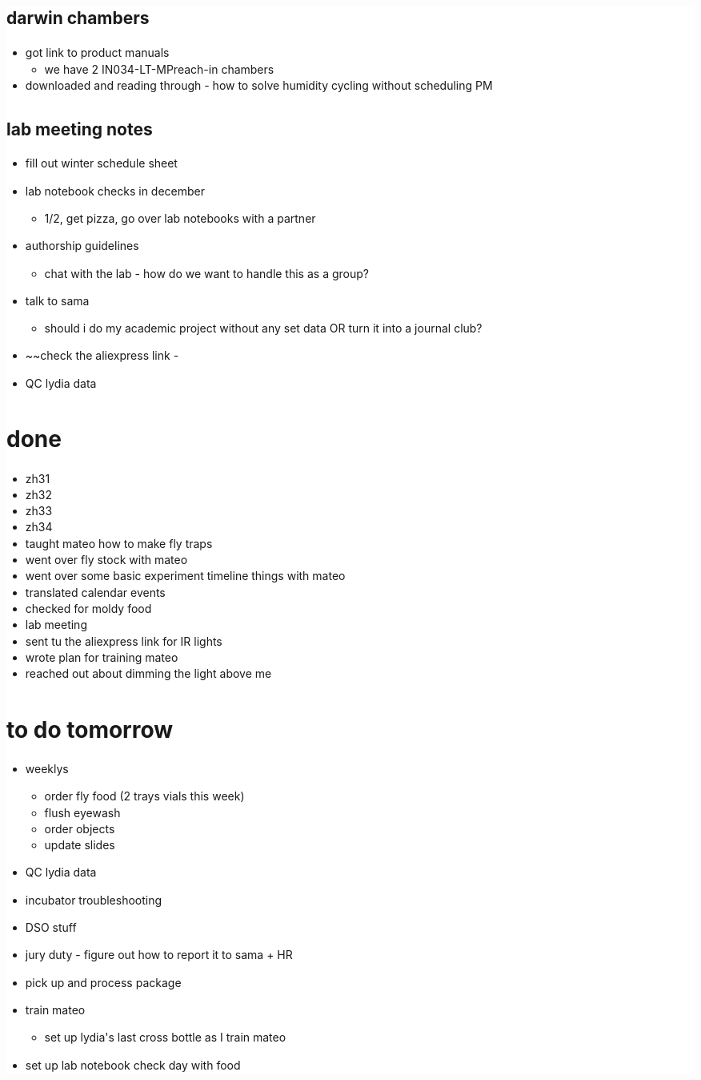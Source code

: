 ## darwin chambers 
- got link to product manuals
	- we have 2 IN034-LT-MPreach-in chambers
- downloaded and reading through - how to solve humidity cycling without scheduling PM

## lab meeting notes
- fill out winter schedule sheet
- lab notebook checks in december
	- 1/2, get pizza, go over lab notebooks with a partner
- authorship guidelines
	- chat with the lab - how do we want to handle this as a group?

- talk to sama 
	- should i do my academic project without any set data OR turn it into a journal club?
- ~~check the aliexpress link - 
- QC lydia data
# done
- zh31
- zh32
- zh33
- zh34
- taught mateo how to make fly traps
- went over fly stock with mateo
- went over some basic experiment timeline things with mateo
- translated calendar events
- checked for moldy food
- lab meeting
- sent tu the aliexpress link for IR lights
- wrote plan for training mateo
- reached out about dimming the light above me
# to do tomorrow
- weeklys
	- order fly food (2 trays vials this week)
	- flush eyewash
	- order objects
	- update slides

- QC lydia data
- incubator troubleshooting
- DSO stuff
- jury duty - figure out how to report it to sama + HR
- pick up and process package

- train mateo 
	- set up lydia's last cross bottle as I train mateo
- set up lab notebook check day with food